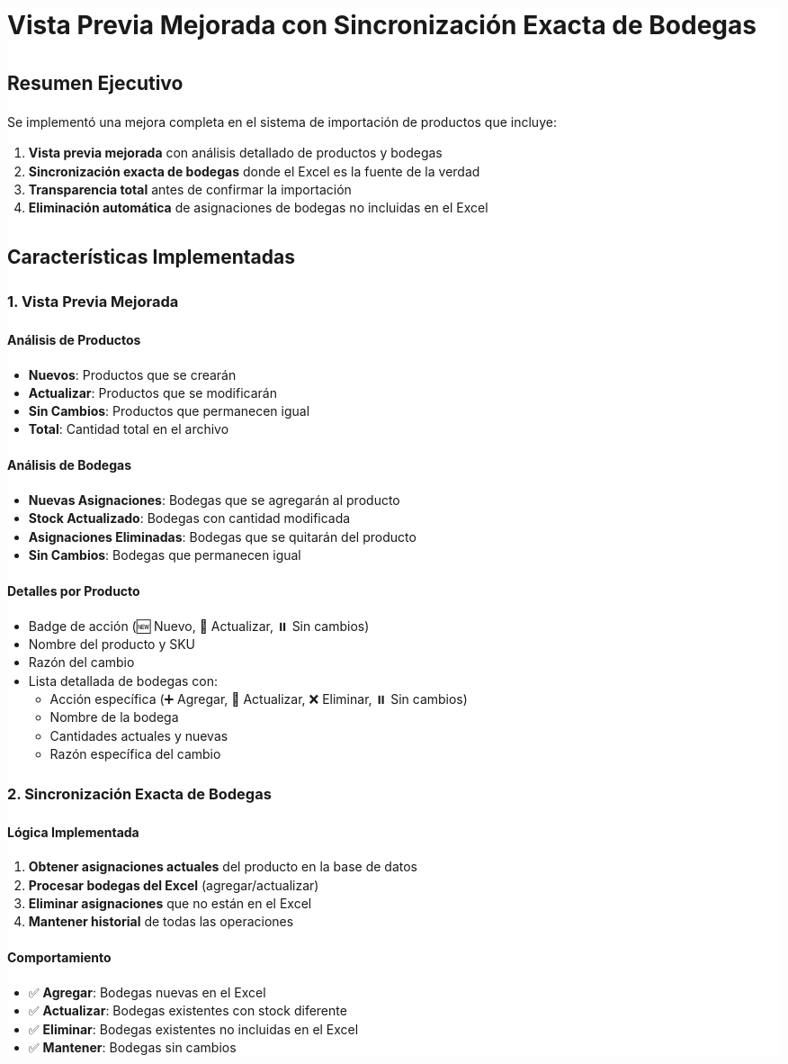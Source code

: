 # Vista Previa Mejorada con Sincronización Exacta de Bodegas

## Resumen Ejecutivo

Se implementó una mejora completa en el sistema de importación de productos que incluye:

1. **Vista previa mejorada** con análisis detallado de productos y bodegas
2. **Sincronización exacta de bodegas** donde el Excel es la fuente de la verdad
3. **Transparencia total** antes de confirmar la importación
4. **Eliminación automática** de asignaciones de bodegas no incluidas en el Excel

## Características Implementadas

### 1. Vista Previa Mejorada

#### Análisis de Productos
- **Nuevos**: Productos que se crearán
- **Actualizar**: Productos que se modificarán
- **Sin Cambios**: Productos que permanecen igual
- **Total**: Cantidad total en el archivo

#### Análisis de Bodegas
- **Nuevas Asignaciones**: Bodegas que se agregarán al producto
- **Stock Actualizado**: Bodegas con cantidad modificada
- **Asignaciones Eliminadas**: Bodegas que se quitarán del producto
- **Sin Cambios**: Bodegas que permanecen igual

#### Detalles por Producto
- Badge de acción (🆕 Nuevo, 🔄 Actualizar, ⏸️ Sin cambios)
- Nombre del producto y SKU
- Razón del cambio
- Lista detallada de bodegas con:
  - Acción específica (➕ Agregar, 🔄 Actualizar, ❌ Eliminar, ⏸️ Sin cambios)
  - Nombre de la bodega
  - Cantidades actuales y nuevas
  - Razón específica del cambio

### 2. Sincronización Exacta de Bodegas

#### Lógica Implementada
1. **Obtener asignaciones actuales** del producto en la base de datos
2. **Procesar bodegas del Excel** (agregar/actualizar)
3. **Eliminar asignaciones** que no están en el Excel
4. **Mantener historial** de todas las operaciones

#### Comportamiento
- ✅ **Agregar**: Bodegas nuevas en el Excel
- ✅ **Actualizar**: Bodegas existentes con stock diferente
- ✅ **Eliminar**: Bodegas existentes no incluidas en el Excel
- ✅ **Mantener**: Bodegas sin cambios
